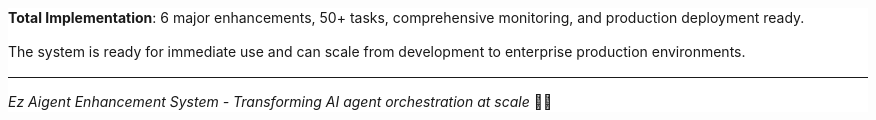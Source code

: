 **Total Implementation**: 6 major enhancements, 50+ tasks, comprehensive monitoring, and production deployment ready.

The system is ready for immediate use and can scale from development to enterprise production environments.

---

*Ez Aigent Enhancement System - Transforming AI agent orchestration at scale* 🤖✨
